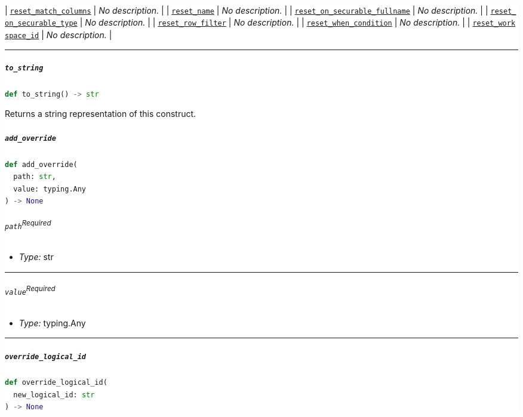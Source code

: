 | <code><a href="#@cdktf/provider-databricks.policyInfo.PolicyInfo.resetMatchColumns">reset_match_columns</a></code> | *No description.* |
| <code><a href="#@cdktf/provider-databricks.policyInfo.PolicyInfo.resetName">reset_name</a></code> | *No description.* |
| <code><a href="#@cdktf/provider-databricks.policyInfo.PolicyInfo.resetOnSecurableFullname">reset_on_securable_fullname</a></code> | *No description.* |
| <code><a href="#@cdktf/provider-databricks.policyInfo.PolicyInfo.resetOnSecurableType">reset_on_securable_type</a></code> | *No description.* |
| <code><a href="#@cdktf/provider-databricks.policyInfo.PolicyInfo.resetRowFilter">reset_row_filter</a></code> | *No description.* |
| <code><a href="#@cdktf/provider-databricks.policyInfo.PolicyInfo.resetWhenCondition">reset_when_condition</a></code> | *No description.* |
| <code><a href="#@cdktf/provider-databricks.policyInfo.PolicyInfo.resetWorkspaceId">reset_workspace_id</a></code> | *No description.* |

---

##### `to_string` <a name="to_string" id="@cdktf/provider-databricks.policyInfo.PolicyInfo.toString"></a>

```python
def to_string() -> str
```

Returns a string representation of this construct.

##### `add_override` <a name="add_override" id="@cdktf/provider-databricks.policyInfo.PolicyInfo.addOverride"></a>

```python
def add_override(
  path: str,
  value: typing.Any
) -> None
```

###### `path`<sup>Required</sup> <a name="path" id="@cdktf/provider-databricks.policyInfo.PolicyInfo.addOverride.parameter.path"></a>

- *Type:* str

---

###### `value`<sup>Required</sup> <a name="value" id="@cdktf/provider-databricks.policyInfo.PolicyInfo.addOverride.parameter.value"></a>

- *Type:* typing.Any

---

##### `override_logical_id` <a name="override_logical_id" id="@cdktf/provider-databricks.policyInfo.PolicyInfo.overrideLogicalId"></a>

```python
def override_logical_id(
  new_logical_id: str
) -> None
```
